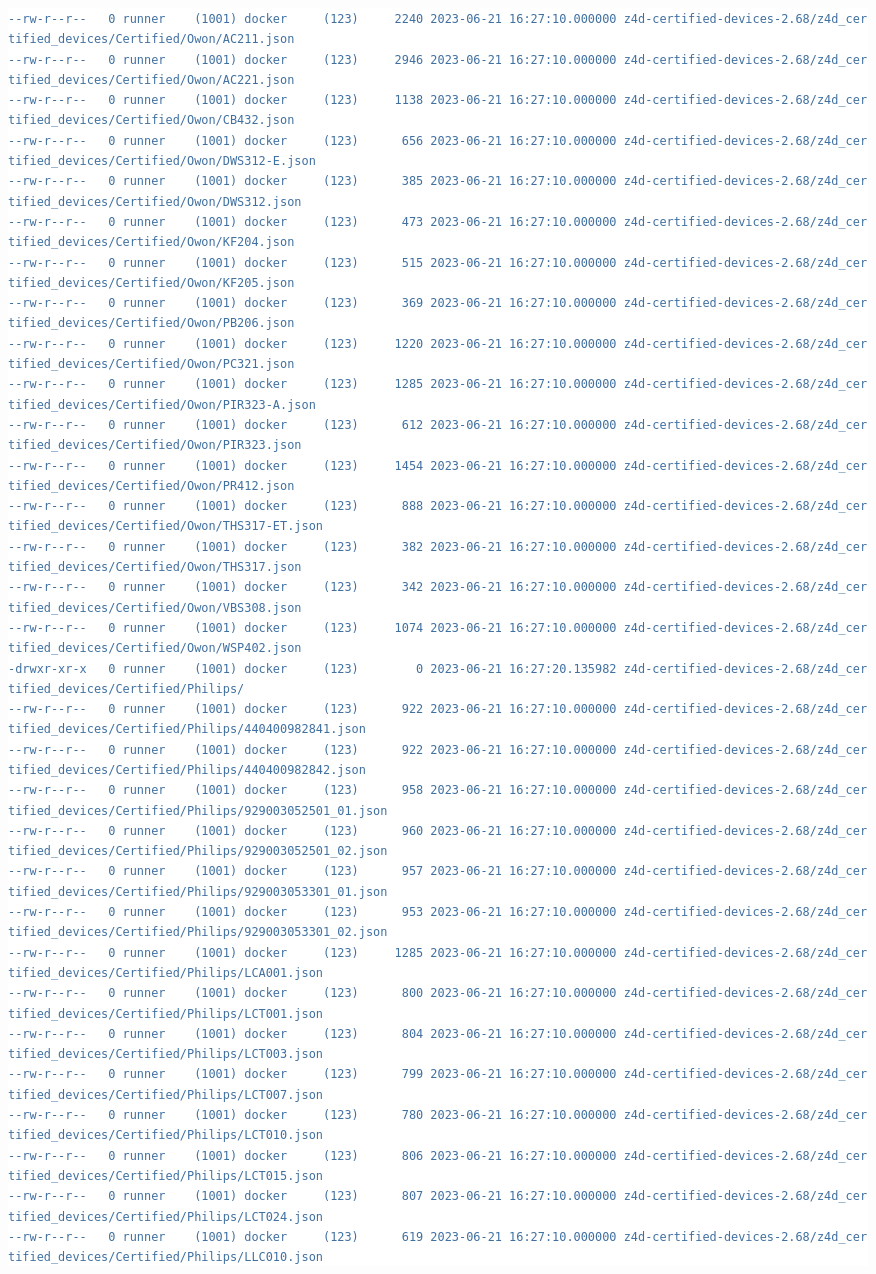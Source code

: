 ```diff
--rw-r--r--   0 runner    (1001) docker     (123)     2240 2023-06-21 16:27:10.000000 z4d-certified-devices-2.68/z4d_certified_devices/Certified/Owon/AC211.json
--rw-r--r--   0 runner    (1001) docker     (123)     2946 2023-06-21 16:27:10.000000 z4d-certified-devices-2.68/z4d_certified_devices/Certified/Owon/AC221.json
--rw-r--r--   0 runner    (1001) docker     (123)     1138 2023-06-21 16:27:10.000000 z4d-certified-devices-2.68/z4d_certified_devices/Certified/Owon/CB432.json
--rw-r--r--   0 runner    (1001) docker     (123)      656 2023-06-21 16:27:10.000000 z4d-certified-devices-2.68/z4d_certified_devices/Certified/Owon/DWS312-E.json
--rw-r--r--   0 runner    (1001) docker     (123)      385 2023-06-21 16:27:10.000000 z4d-certified-devices-2.68/z4d_certified_devices/Certified/Owon/DWS312.json
--rw-r--r--   0 runner    (1001) docker     (123)      473 2023-06-21 16:27:10.000000 z4d-certified-devices-2.68/z4d_certified_devices/Certified/Owon/KF204.json
--rw-r--r--   0 runner    (1001) docker     (123)      515 2023-06-21 16:27:10.000000 z4d-certified-devices-2.68/z4d_certified_devices/Certified/Owon/KF205.json
--rw-r--r--   0 runner    (1001) docker     (123)      369 2023-06-21 16:27:10.000000 z4d-certified-devices-2.68/z4d_certified_devices/Certified/Owon/PB206.json
--rw-r--r--   0 runner    (1001) docker     (123)     1220 2023-06-21 16:27:10.000000 z4d-certified-devices-2.68/z4d_certified_devices/Certified/Owon/PC321.json
--rw-r--r--   0 runner    (1001) docker     (123)     1285 2023-06-21 16:27:10.000000 z4d-certified-devices-2.68/z4d_certified_devices/Certified/Owon/PIR323-A.json
--rw-r--r--   0 runner    (1001) docker     (123)      612 2023-06-21 16:27:10.000000 z4d-certified-devices-2.68/z4d_certified_devices/Certified/Owon/PIR323.json
--rw-r--r--   0 runner    (1001) docker     (123)     1454 2023-06-21 16:27:10.000000 z4d-certified-devices-2.68/z4d_certified_devices/Certified/Owon/PR412.json
--rw-r--r--   0 runner    (1001) docker     (123)      888 2023-06-21 16:27:10.000000 z4d-certified-devices-2.68/z4d_certified_devices/Certified/Owon/THS317-ET.json
--rw-r--r--   0 runner    (1001) docker     (123)      382 2023-06-21 16:27:10.000000 z4d-certified-devices-2.68/z4d_certified_devices/Certified/Owon/THS317.json
--rw-r--r--   0 runner    (1001) docker     (123)      342 2023-06-21 16:27:10.000000 z4d-certified-devices-2.68/z4d_certified_devices/Certified/Owon/VBS308.json
--rw-r--r--   0 runner    (1001) docker     (123)     1074 2023-06-21 16:27:10.000000 z4d-certified-devices-2.68/z4d_certified_devices/Certified/Owon/WSP402.json
-drwxr-xr-x   0 runner    (1001) docker     (123)        0 2023-06-21 16:27:20.135982 z4d-certified-devices-2.68/z4d_certified_devices/Certified/Philips/
--rw-r--r--   0 runner    (1001) docker     (123)      922 2023-06-21 16:27:10.000000 z4d-certified-devices-2.68/z4d_certified_devices/Certified/Philips/440400982841.json
--rw-r--r--   0 runner    (1001) docker     (123)      922 2023-06-21 16:27:10.000000 z4d-certified-devices-2.68/z4d_certified_devices/Certified/Philips/440400982842.json
--rw-r--r--   0 runner    (1001) docker     (123)      958 2023-06-21 16:27:10.000000 z4d-certified-devices-2.68/z4d_certified_devices/Certified/Philips/929003052501_01.json
--rw-r--r--   0 runner    (1001) docker     (123)      960 2023-06-21 16:27:10.000000 z4d-certified-devices-2.68/z4d_certified_devices/Certified/Philips/929003052501_02.json
--rw-r--r--   0 runner    (1001) docker     (123)      957 2023-06-21 16:27:10.000000 z4d-certified-devices-2.68/z4d_certified_devices/Certified/Philips/929003053301_01.json
--rw-r--r--   0 runner    (1001) docker     (123)      953 2023-06-21 16:27:10.000000 z4d-certified-devices-2.68/z4d_certified_devices/Certified/Philips/929003053301_02.json
--rw-r--r--   0 runner    (1001) docker     (123)     1285 2023-06-21 16:27:10.000000 z4d-certified-devices-2.68/z4d_certified_devices/Certified/Philips/LCA001.json
--rw-r--r--   0 runner    (1001) docker     (123)      800 2023-06-21 16:27:10.000000 z4d-certified-devices-2.68/z4d_certified_devices/Certified/Philips/LCT001.json
--rw-r--r--   0 runner    (1001) docker     (123)      804 2023-06-21 16:27:10.000000 z4d-certified-devices-2.68/z4d_certified_devices/Certified/Philips/LCT003.json
--rw-r--r--   0 runner    (1001) docker     (123)      799 2023-06-21 16:27:10.000000 z4d-certified-devices-2.68/z4d_certified_devices/Certified/Philips/LCT007.json
--rw-r--r--   0 runner    (1001) docker     (123)      780 2023-06-21 16:27:10.000000 z4d-certified-devices-2.68/z4d_certified_devices/Certified/Philips/LCT010.json
--rw-r--r--   0 runner    (1001) docker     (123)      806 2023-06-21 16:27:10.000000 z4d-certified-devices-2.68/z4d_certified_devices/Certified/Philips/LCT015.json
--rw-r--r--   0 runner    (1001) docker     (123)      807 2023-06-21 16:27:10.000000 z4d-certified-devices-2.68/z4d_certified_devices/Certified/Philips/LCT024.json
--rw-r--r--   0 runner    (1001) docker     (123)      619 2023-06-21 16:27:10.000000 z4d-certified-devices-2.68/z4d_certified_devices/Certified/Philips/LLC010.json
```